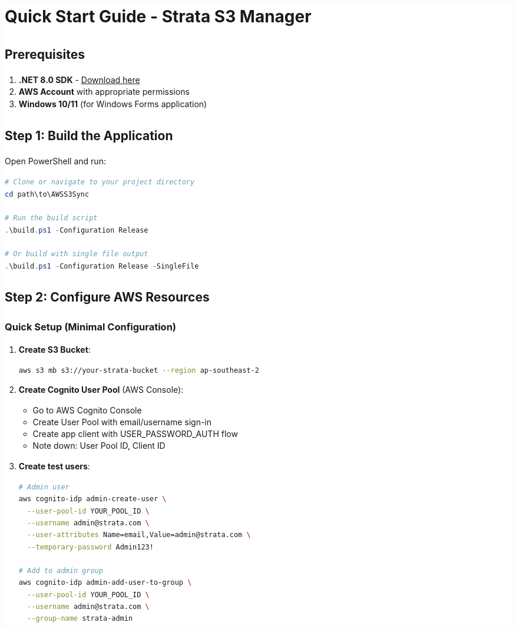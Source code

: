 # Quick Start Guide - Strata S3 Manager

## Prerequisites

1. **.NET 8.0 SDK** - [Download here](https://dotnet.microsoft.com/download/dotnet/8.0)
2. **AWS Account** with appropriate permissions
3. **Windows 10/11** (for Windows Forms application)

## Step 1: Build the Application

Open PowerShell and run:

```powershell
# Clone or navigate to your project directory
cd path\to\AWSS3Sync

# Run the build script
.\build.ps1 -Configuration Release

# Or build with single file output
.\build.ps1 -Configuration Release -SingleFile
```

## Step 2: Configure AWS Resources

### Quick Setup (Minimal Configuration)

1. **Create S3 Bucket**:
   ```bash
   aws s3 mb s3://your-strata-bucket --region ap-southeast-2
   ```

2. **Create Cognito User Pool** (AWS Console):
   - Go to AWS Cognito Console
   - Create User Pool with email/username sign-in
   - Create app client with USER_PASSWORD_AUTH flow
   - Note down: User Pool ID, Client ID

3. **Create test users**:
   ```bash
   # Admin user
   aws cognito-idp admin-create-user \
     --user-pool-id YOUR_POOL_ID \
     --username admin@strata.com \
     --user-attributes Name=email,Value=admin@strata.com \
     --temporary-password Admin123!

   # Add to admin group
   aws cognito-idp admin-add-user-to-group \
     --user-pool-id YOUR_POOL_ID \
     --username admin@strata.com \
     --group-name strata-admin
   ```
